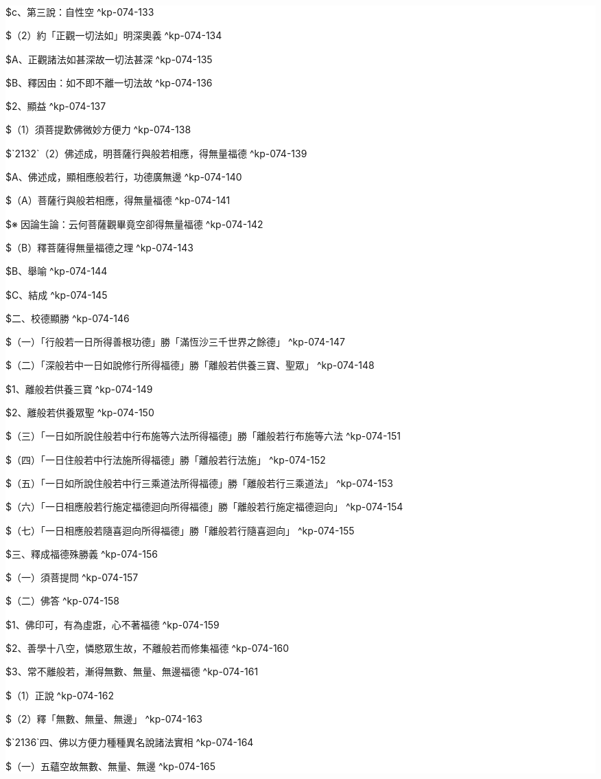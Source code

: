 $c、第三說：自性空 ^kp-074-133

$（2）約「正觀一切法如」明深奧義 ^kp-074-134

$A、正觀諸法如甚深故一切法甚深 ^kp-074-135

$B、釋因由：如不即不離一切法故 ^kp-074-136

$2、顯益 ^kp-074-137

$（1）須菩提歎佛微妙方便力 ^kp-074-138

$\`2132\`（2）佛述成，明菩薩行與般若相應，得無量福德 ^kp-074-139

$A、佛述成，顯相應般若行，功德廣無邊 ^kp-074-140

$（A）菩薩行與般若相應，得無量福德 ^kp-074-141

$※ 因論生論：云何菩薩觀畢竟空卻得無量福德 ^kp-074-142

$（B）釋菩薩得無量福德之理 ^kp-074-143

$B、舉喻 ^kp-074-144

$C、結成 ^kp-074-145

$二、校德顯勝 ^kp-074-146

$（一）「行般若一日所得善根功德」勝「滿恆沙三千世界之餘德」 ^kp-074-147

$（二）「深般若中一日如說修行所得福德」勝「離般若供養三寶、聖眾」 ^kp-074-148

$1、離般若供養三寶 ^kp-074-149

$2、離般若供養眾聖 ^kp-074-150

$（三）「一日如所說住般若中行布施等六法所得福德」勝「離般若行布施等六法 ^kp-074-151

$（四）「一日住般若中行法施所得福德」勝「離般若行法施」 ^kp-074-152

$（五）「一日如所說住般若中行三乘道法所得福德」勝「離般若行三乘道法」 ^kp-074-153

$（六）「一日相應般若行施定福德迴向所得福德」勝「離般若行施定福德迴向」 ^kp-074-154

$（七）「一日相應般若隨喜迴向所得福德」勝「離般若行隨喜迴向」 ^kp-074-155

$三、釋成福德殊勝義 ^kp-074-156

$（一）須菩提問 ^kp-074-157

$（二）佛答 ^kp-074-158

$1、佛印可，有為虛誑，心不著福德 ^kp-074-159

$2、善學十八空，憐愍眾生故，不離般若而修集福德 ^kp-074-160

$3、常不離般若，漸得無數、無量、無邊福德 ^kp-074-161

$（1）正說 ^kp-074-162

$（2）釋「無數、無量、無邊」 ^kp-074-163

$\`2136\`四、佛以方便力種種異名說諸法實相 ^kp-074-164

$（一）五蘊空故無數、無量、無邊 ^kp-074-165
